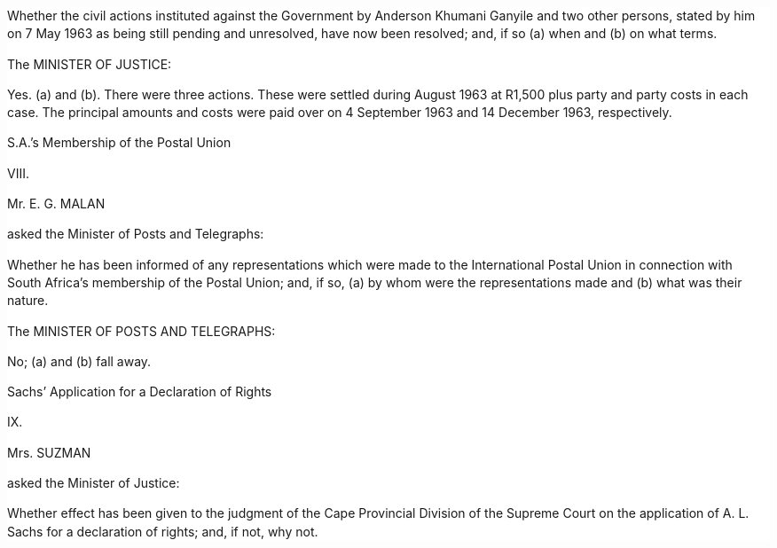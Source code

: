 <p>Whether the civil actions instituted against the Government by Anderson Khumani Ganyile and two other persons, stated by him on 7 May 1963 as being still pending and unresolved, have now been resolved; and, if so (a) when and (b) on what terms.</p>

</question>

<answer by="#minister_of_justice" to="#plewman">

<from>The MINISTER OF JUSTICE:</from>

<p>Yes. (a) and (b). There were three actions. These were settled during August 1963 at R1,500 plus party and party costs in each case. The principal amounts and costs were paid over on 4 September 1963 and 14 December 1963, respectively.</p>

</answer>

</writtenStatements>

<writtenStatements>

<heading>S.A.&#x2019;s Membership of the Postal Union</heading>

<question by="#malan" to="#minister_of_posts_and_telegraphs">

<num>VIII.</num>

<from>Mr. E. G. MALAN</from>

<p>asked the Minister of Posts and Telegraphs:</p>

<p>Whether he has been informed of any representations which were made to the International Postal Union in connection with South Africa&#x2019;s membership of the Postal Union; and, if so, (a) by whom were the representations made and (b) what was their nature.</p>

</question>

<answer by="#minister_of_posts_and_telegraphs" to="#malan">

<from>The MINISTER OF POSTS AND TELEGRAPHS:</from>

<p>No; (a) and (b) fall away.</p>

</answer>

</writtenStatements>

<writtenStatements>

<heading>Sachs&#x2019; Application for a Declaration of Rights</heading>

<question by="#suzman" to="#minister_of_justice">

<num>IX.</num>

<from>Mrs. SUZMAN</from>

<p>asked the Minister of Justice:</p>

<p>Whether effect has been given to the judgment of the Cape Provincial Division of the Supreme Court on the application of A. L. Sachs for a declaration of rights; and, if not, why not.</p>

</question>

<answer by="#minister_of_justice" to="#suzman">
